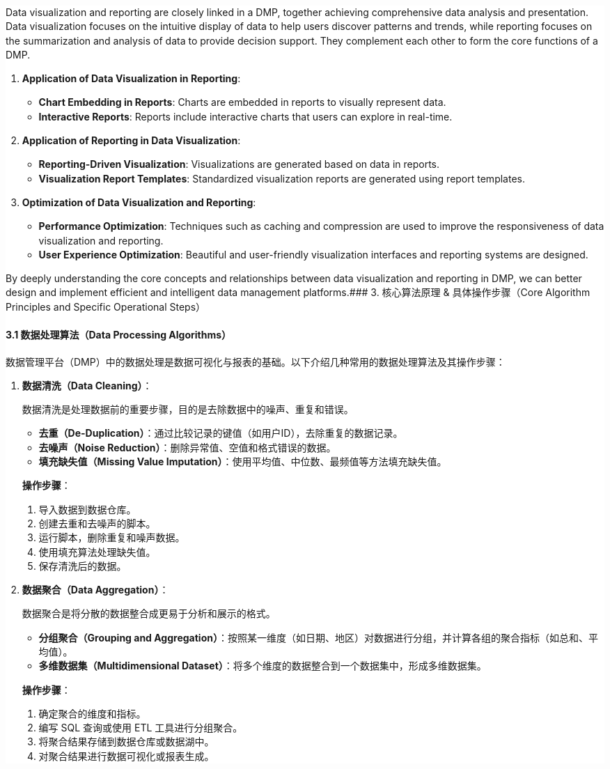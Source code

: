 Data visualization and reporting are closely linked in a DMP, together achieving comprehensive data analysis and presentation. Data visualization focuses on the intuitive display of data to help users discover patterns and trends, while reporting focuses on the summarization and analysis of data to provide decision support. They complement each other to form the core functions of a DMP.

1. **Application of Data Visualization in Reporting**:
   - **Chart Embedding in Reports**: Charts are embedded in reports to visually represent data.
   - **Interactive Reports**: Reports include interactive charts that users can explore in real-time.

2. **Application of Reporting in Data Visualization**:
   - **Reporting-Driven Visualization**: Visualizations are generated based on data in reports.
   - **Visualization Report Templates**: Standardized visualization reports are generated using report templates.

3. **Optimization of Data Visualization and Reporting**:
   - **Performance Optimization**: Techniques such as caching and compression are used to improve the responsiveness of data visualization and reporting.
   - **User Experience Optimization**: Beautiful and user-friendly visualization interfaces and reporting systems are designed.

By deeply understanding the core concepts and relationships between data visualization and reporting in DMP, we can better design and implement efficient and intelligent data management platforms.### 3. 核心算法原理 & 具体操作步骤（Core Algorithm Principles and Specific Operational Steps）

#### 3.1 数据处理算法（Data Processing Algorithms）

数据管理平台（DMP）中的数据处理是数据可视化与报表的基础。以下介绍几种常用的数据处理算法及其操作步骤：

1. **数据清洗（Data Cleaning）**：

   数据清洗是处理数据前的重要步骤，目的是去除数据中的噪声、重复和错误。

   - **去重（De-Duplication）**：通过比较记录的键值（如用户ID），去除重复的数据记录。
   - **去噪声（Noise Reduction）**：删除异常值、空值和格式错误的数据。
   - **填充缺失值（Missing Value Imputation）**：使用平均值、中位数、最频值等方法填充缺失值。

   **操作步骤**：

   1. 导入数据到数据仓库。
   2. 创建去重和去噪声的脚本。
   3. 运行脚本，删除重复和噪声数据。
   4. 使用填充算法处理缺失值。
   5. 保存清洗后的数据。

2. **数据聚合（Data Aggregation）**：

   数据聚合是将分散的数据整合成更易于分析和展示的格式。

   - **分组聚合（Grouping and Aggregation）**：按照某一维度（如日期、地区）对数据进行分组，并计算各组的聚合指标（如总和、平均值）。
   - **多维数据集（Multidimensional Dataset）**：将多个维度的数据整合到一个数据集中，形成多维数据集。

   **操作步骤**：

   1. 确定聚合的维度和指标。
   2. 编写 SQL 查询或使用 ETL 工具进行分组聚合。
   3. 将聚合结果存储到数据仓库或数据湖中。
   4. 对聚合结果进行数据可视化或报表生成。
